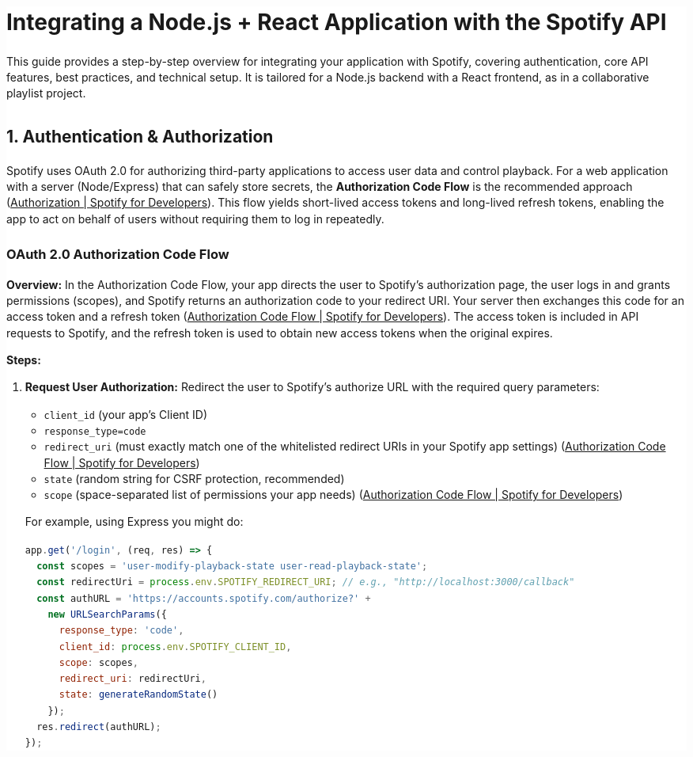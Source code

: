# Integrating a Node.js + React Application with the Spotify API

This guide provides a step-by-step overview for integrating your application with Spotify, covering authentication, core API features, best practices, and technical setup. It is tailored for a Node.js backend with a React frontend, as in a collaborative playlist project.

## 1. Authentication & Authorization

Spotify uses OAuth 2.0 for authorizing third-party applications to access user data and control playback. For a web application with a server (Node/Express) that can safely store secrets, the **Authorization Code Flow** is the recommended approach ([Authorization | Spotify for Developers](https://developer.spotify.com/documentation/web-api/concepts/authorization#:~:text=,flow%20is%20the%20recommended%20choice)). This flow yields short-lived access tokens and long-lived refresh tokens, enabling the app to act on behalf of users without requiring them to log in repeatedly.

### OAuth 2.0 Authorization Code Flow

**Overview:** In the Authorization Code Flow, your app directs the user to Spotify’s authorization page, the user logs in and grants permissions (scopes), and Spotify returns an authorization code to your redirect URI. Your server then exchanges this code for an access token and a refresh token ([Authorization Code Flow | Spotify for Developers](https://developer.spotify.com/documentation/web-api/tutorials/code-flow)). The access token is included in API requests to Spotify, and the refresh token is used to obtain new access tokens when the original expires.

**Steps:**

1. **Request User Authorization:** Redirect the user to Spotify’s authorize URL with the required query parameters:
   - `client_id` (your app’s Client ID)  
   - `response_type=code`  
   - `redirect_uri` (must exactly match one of the whitelisted redirect URIs in your Spotify app settings) ([Authorization Code Flow | Spotify for Developers](https://developer.spotify.com/documentation/web-api/tutorials/code-flow#:~:text=redirect_uri%20Required%20The%20URI%20to,6749))  
   - `state` (random string for CSRF protection, recommended)  
   - `scope` (space-separated list of permissions your app needs) ([Authorization Code Flow | Spotify for Developers](https://developer.spotify.com/documentation/web-api/tutorials/code-flow#:~:text=client_id%20Required%20The%20Client%20ID,recommended%20This%20provides%20protection%20against))

   For example, using Express you might do:

   ```js
   app.get('/login', (req, res) => {
     const scopes = 'user-modify-playback-state user-read-playback-state';
     const redirectUri = process.env.SPOTIFY_REDIRECT_URI; // e.g., "http://localhost:3000/callback"
     const authURL = 'https://accounts.spotify.com/authorize?' + 
       new URLSearchParams({
         response_type: 'code',
         client_id: process.env.SPOTIFY_CLIENT_ID,
         scope: scopes,
         redirect_uri: redirectUri,
         state: generateRandomState()
       });
     res.redirect(authURL);
   });
   ```
